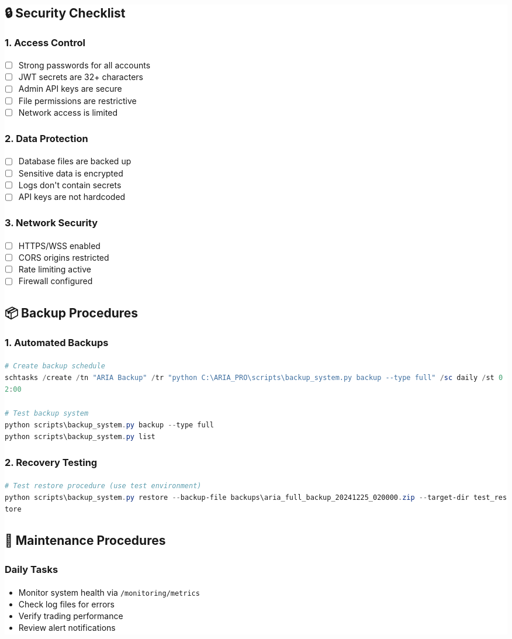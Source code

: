 ## 🔒 Security Checklist

### 1. Access Control
- [ ] Strong passwords for all accounts
- [ ] JWT secrets are 32+ characters
- [ ] Admin API keys are secure
- [ ] File permissions are restrictive
- [ ] Network access is limited

### 2. Data Protection
- [ ] Database files are backed up
- [ ] Sensitive data is encrypted
- [ ] Logs don't contain secrets
- [ ] API keys are not hardcoded

### 3. Network Security
- [ ] HTTPS/WSS enabled
- [ ] CORS origins restricted
- [ ] Rate limiting active
- [ ] Firewall configured

## 📦 Backup Procedures

### 1. Automated Backups
```powershell
# Create backup schedule
schtasks /create /tn "ARIA Backup" /tr "python C:\ARIA_PRO\scripts\backup_system.py backup --type full" /sc daily /st 02:00

# Test backup system
python scripts\backup_system.py backup --type full
python scripts\backup_system.py list
```

### 2. Recovery Testing
```powershell
# Test restore procedure (use test environment)
python scripts\backup_system.py restore --backup-file backups\aria_full_backup_20241225_020000.zip --target-dir test_restore
```

## 🔄 Maintenance Procedures

### Daily Tasks
- Monitor system health via `/monitoring/metrics`
- Check log files for errors
- Verify trading performance
- Review alert notifications
